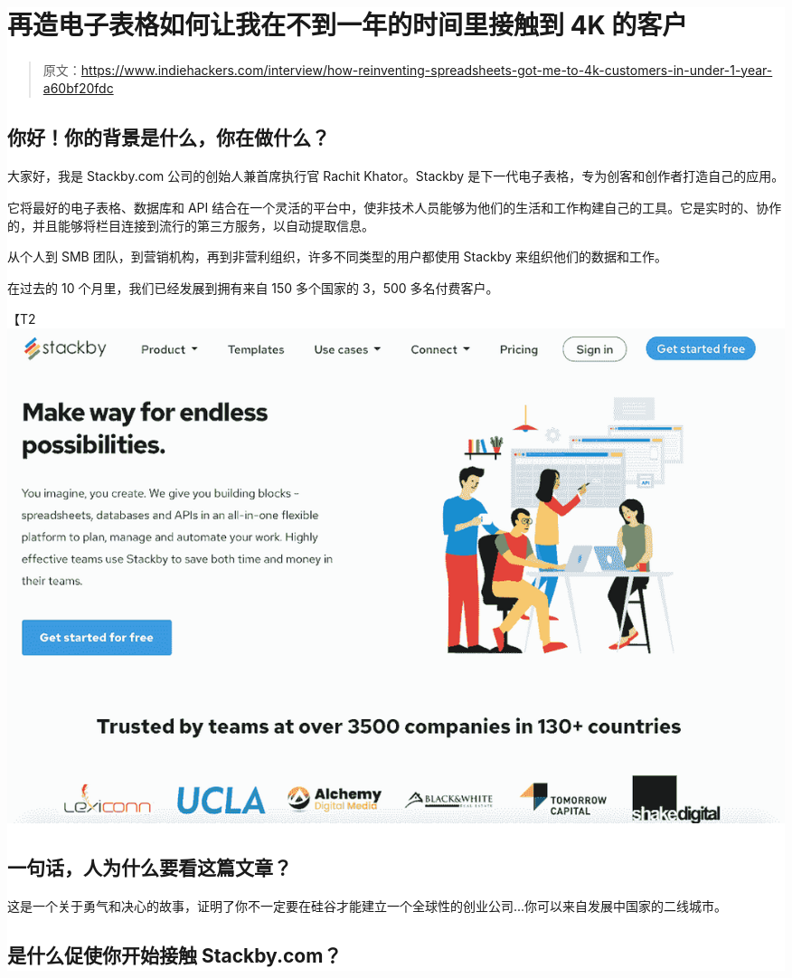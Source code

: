 # 再造电子表格如何让我在不到一年的时间里接触到 4K 的客户

> 原文：<https://www.indiehackers.com/interview/how-reinventing-spreadsheets-got-me-to-4k-customers-in-under-1-year-a60bf20fdc>

## 你好！你的背景是什么，你在做什么？

大家好，我是 Stackby.com 公司的创始人兼首席执行官 Rachit Khator。Stackby 是下一代电子表格，专为创客和创作者打造自己的应用。

它将最好的电子表格、数据库和 API 结合在一个灵活的平台中，使非技术人员能够为他们的生活和工作构建自己的工具。它是实时的、协作的，并且能够将栏目连接到流行的第三方服务，以自动提取信息。

从个人到 SMB 团队，到营销机构，再到非营利组织，许多不同类型的用户都使用 Stackby 来组织他们的数据和工作。

在过去的 10 个月里，我们已经发展到拥有来自 150 多个国家的 3，500 多名付费客户。

【T2![stackby home](img/93abc24c339c80e895ec1480e6838736.png)

## 一句话，人为什么要看这篇文章？

这是一个关于勇气和决心的故事，证明了你不一定要在硅谷才能建立一个全球性的创业公司...你可以来自发展中国家的二线城市。

## 是什么促使你开始接触 Stackby.com？
